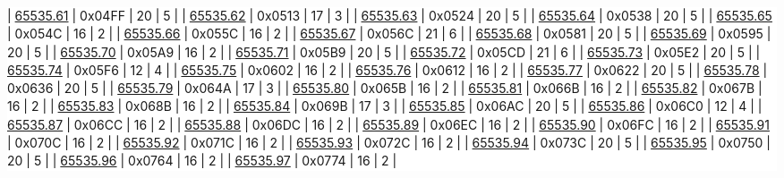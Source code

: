 | [65535.61](./65535.61.md) | 0x04FF   |     20 |              5 |
| [65535.62](./65535.62.md) | 0x0513   |     17 |              3 |
| [65535.63](./65535.63.md) | 0x0524   |     20 |              5 |
| [65535.64](./65535.64.md) | 0x0538   |     20 |              5 |
| [65535.65](./65535.65.md) | 0x054C   |     16 |              2 |
| [65535.66](./65535.66.md) | 0x055C   |     16 |              2 |
| [65535.67](./65535.67.md) | 0x056C   |     21 |              6 |
| [65535.68](./65535.68.md) | 0x0581   |     20 |              5 |
| [65535.69](./65535.69.md) | 0x0595   |     20 |              5 |
| [65535.70](./65535.70.md) | 0x05A9   |     16 |              2 |
| [65535.71](./65535.71.md) | 0x05B9   |     20 |              5 |
| [65535.72](./65535.72.md) | 0x05CD   |     21 |              6 |
| [65535.73](./65535.73.md) | 0x05E2   |     20 |              5 |
| [65535.74](./65535.74.md) | 0x05F6   |     12 |              4 |
| [65535.75](./65535.75.md) | 0x0602   |     16 |              2 |
| [65535.76](./65535.76.md) | 0x0612   |     16 |              2 |
| [65535.77](./65535.77.md) | 0x0622   |     20 |              5 |
| [65535.78](./65535.78.md) | 0x0636   |     20 |              5 |
| [65535.79](./65535.79.md) | 0x064A   |     17 |              3 |
| [65535.80](./65535.80.md) | 0x065B   |     16 |              2 |
| [65535.81](./65535.81.md) | 0x066B   |     16 |              2 |
| [65535.82](./65535.82.md) | 0x067B   |     16 |              2 |
| [65535.83](./65535.83.md) | 0x068B   |     16 |              2 |
| [65535.84](./65535.84.md) | 0x069B   |     17 |              3 |
| [65535.85](./65535.85.md) | 0x06AC   |     20 |              5 |
| [65535.86](./65535.86.md) | 0x06C0   |     12 |              4 |
| [65535.87](./65535.87.md) | 0x06CC   |     16 |              2 |
| [65535.88](./65535.88.md) | 0x06DC   |     16 |              2 |
| [65535.89](./65535.89.md) | 0x06EC   |     16 |              2 |
| [65535.90](./65535.90.md) | 0x06FC   |     16 |              2 |
| [65535.91](./65535.91.md) | 0x070C   |     16 |              2 |
| [65535.92](./65535.92.md) | 0x071C   |     16 |              2 |
| [65535.93](./65535.93.md) | 0x072C   |     16 |              2 |
| [65535.94](./65535.94.md) | 0x073C   |     20 |              5 |
| [65535.95](./65535.95.md) | 0x0750   |     20 |              5 |
| [65535.96](./65535.96.md) | 0x0764   |     16 |              2 |
| [65535.97](./65535.97.md) | 0x0774   |     16 |              2 |
